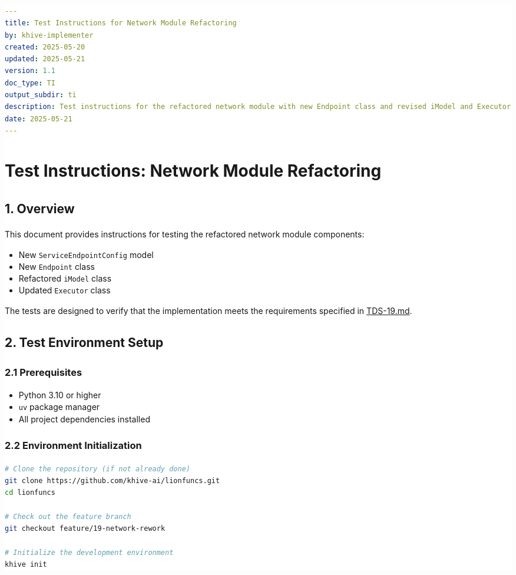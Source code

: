 ```yaml
---
title: Test Instructions for Network Module Refactoring
by: khive-implementer
created: 2025-05-20
updated: 2025-05-21
version: 1.1
doc_type: TI
output_subdir: ti
description: Test instructions for the refactored network module with new Endpoint class and revised iModel and Executor
date: 2025-05-21
---
```


# Test Instructions: Network Module Refactoring

## 1. Overview

This document provides instructions for testing the refactored network module
components:

- New `ServiceEndpointConfig` model
- New `Endpoint` class
- Refactored `iModel` class
- Updated `Executor` class

The tests are designed to verify that the implementation meets the requirements
specified in [TDS-19.md](.khive/reports/tds/TDS-19.md).

## 2. Test Environment Setup

### 2.1 Prerequisites

- Python 3.10 or higher
- `uv` package manager
- All project dependencies installed

### 2.2 Environment Initialization

```bash
# Clone the repository (if not already done)
git clone https://github.com/khive-ai/lionfuncs.git
cd lionfuncs

# Check out the feature branch
git checkout feature/19-network-rework

# Initialize the development environment
khive init
```

